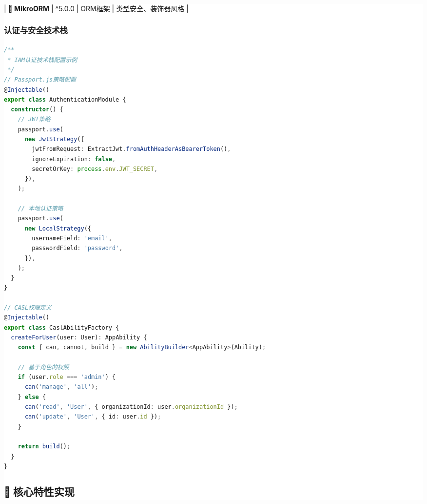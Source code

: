 | **🔄 MikroORM**       | ^5.0.0   | ORM框架         | 类型安全、装饰器风格     |

### 认证与安全技术栈

```typescript
/**
 * IAM认证技术栈配置示例
 */
// Passport.js策略配置
@Injectable()
export class AuthenticationModule {
  constructor() {
    // JWT策略
    passport.use(
      new JwtStrategy({
        jwtFromRequest: ExtractJwt.fromAuthHeaderAsBearerToken(),
        ignoreExpiration: false,
        secretOrKey: process.env.JWT_SECRET,
      }),
    );

    // 本地认证策略
    passport.use(
      new LocalStrategy({
        usernameField: 'email',
        passwordField: 'password',
      }),
    );
  }
}

// CASL权限定义
@Injectable()
export class CaslAbilityFactory {
  createForUser(user: User): AppAbility {
    const { can, cannot, build } = new AbilityBuilder<AppAbility>(Ability);

    // 基于角色的权限
    if (user.role === 'admin') {
      can('manage', 'all');
    } else {
      can('read', 'User', { organizationId: user.organizationId });
      can('update', 'User', { id: user.id });
    }

    return build();
  }
}
```

## 🚀 核心特性实现
